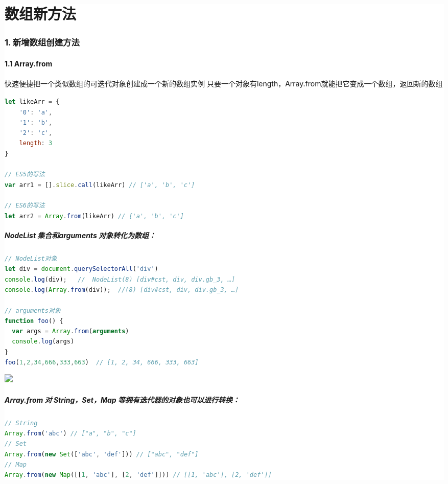 # 数组新方法

### 1. 新增数组创建方法

#### 1.1 Array.from

快速便捷把一个类似数组的可迭代对象创建成一个新的数组实例
只要一个对象有length，Array.from就能把它变成一个数组，返回新的数组

```javascript
let likeArr = {
    '0': 'a',
    '1': 'b',
    '2': 'c',
    length: 3
}

// ES5的写法
var arr1 = [].slice.call(likeArr) // ['a', 'b', 'c']

// ES6的写法
let arr2 = Array.from(likeArr) // ['a', 'b', 'c']
```

##### NodeList 集合和arguments 对象转化为数组：

```javascript
// NodeList对象
let div = document.querySelectorAll('div')
console.log(div);   //  NodeList(8) [div#cst, div, div.gb_3, …]
console.log(Array.from(div));  //(8) [div#cst, div, div.gb_3, …]

// arguments对象
function foo() {
  var args = Array.from(arguments)
  console.log(args)
}
foo(1,2,34,666,333,663)  // [1, 2, 34, 666, 333, 663]
```

![](https://www.w3cschool.cn/attachments/image/20181219/1545188013118799.jpg)

##### Array.from 对 String，Set，Map 等拥有迭代器的对象也可以进行转换：

```javascript
// String
Array.from('abc') // ["a", "b", "c"]
// Set
Array.from(new Set(['abc', 'def'])) // ["abc", "def"]
// Map
Array.from(new Map([[1, 'abc'], [2, 'def']])) // [[1, 'abc'], [2, 'def']]
```
